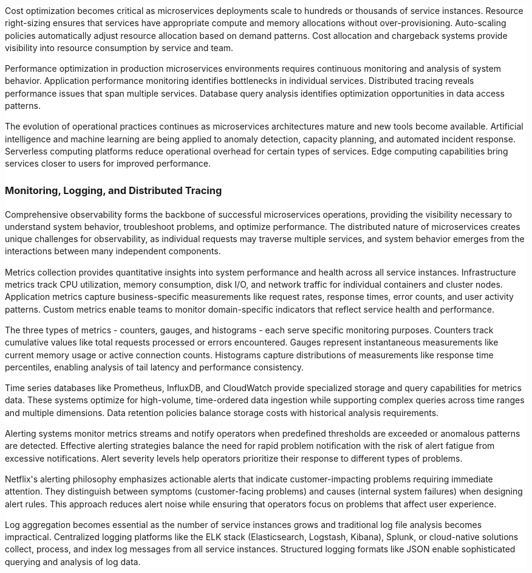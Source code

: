 Cost optimization becomes critical as microservices deployments scale to hundreds or thousands of service instances. Resource right-sizing ensures that services have appropriate compute and memory allocations without over-provisioning. Auto-scaling policies automatically adjust resource allocation based on demand patterns. Cost allocation and chargeback systems provide visibility into resource consumption by service and team.

Performance optimization in production microservices environments requires continuous monitoring and analysis of system behavior. Application performance monitoring identifies bottlenecks in individual services. Distributed tracing reveals performance issues that span multiple services. Database query analysis identifies optimization opportunities in data access patterns.

The evolution of operational practices continues as microservices architectures mature and new tools become available. Artificial intelligence and machine learning are being applied to anomaly detection, capacity planning, and automated incident response. Serverless computing platforms reduce operational overhead for certain types of services. Edge computing capabilities bring services closer to users for improved performance.

### Monitoring, Logging, and Distributed Tracing

Comprehensive observability forms the backbone of successful microservices operations, providing the visibility necessary to understand system behavior, troubleshoot problems, and optimize performance. The distributed nature of microservices creates unique challenges for observability, as individual requests may traverse multiple services, and system behavior emerges from the interactions between many independent components.

Metrics collection provides quantitative insights into system performance and health across all service instances. Infrastructure metrics track CPU utilization, memory consumption, disk I/O, and network traffic for individual containers and cluster nodes. Application metrics capture business-specific measurements like request rates, response times, error counts, and user activity patterns. Custom metrics enable teams to monitor domain-specific indicators that reflect service health and performance.

The three types of metrics - counters, gauges, and histograms - each serve specific monitoring purposes. Counters track cumulative values like total requests processed or errors encountered. Gauges represent instantaneous measurements like current memory usage or active connection counts. Histograms capture distributions of measurements like response time percentiles, enabling analysis of tail latency and performance consistency.

Time series databases like Prometheus, InfluxDB, and CloudWatch provide specialized storage and query capabilities for metrics data. These systems optimize for high-volume, time-ordered data ingestion while supporting complex queries across time ranges and multiple dimensions. Data retention policies balance storage costs with historical analysis requirements.

Alerting systems monitor metrics streams and notify operators when predefined thresholds are exceeded or anomalous patterns are detected. Effective alerting strategies balance the need for rapid problem notification with the risk of alert fatigue from excessive notifications. Alert severity levels help operators prioritize their response to different types of problems.

Netflix's alerting philosophy emphasizes actionable alerts that indicate customer-impacting problems requiring immediate attention. They distinguish between symptoms (customer-facing problems) and causes (internal system failures) when designing alert rules. This approach reduces alert noise while ensuring that operators focus on problems that affect user experience.

Log aggregation becomes essential as the number of service instances grows and traditional log file analysis becomes impractical. Centralized logging platforms like the ELK stack (Elasticsearch, Logstash, Kibana), Splunk, or cloud-native solutions collect, process, and index log messages from all service instances. Structured logging formats like JSON enable sophisticated querying and analysis of log data.
